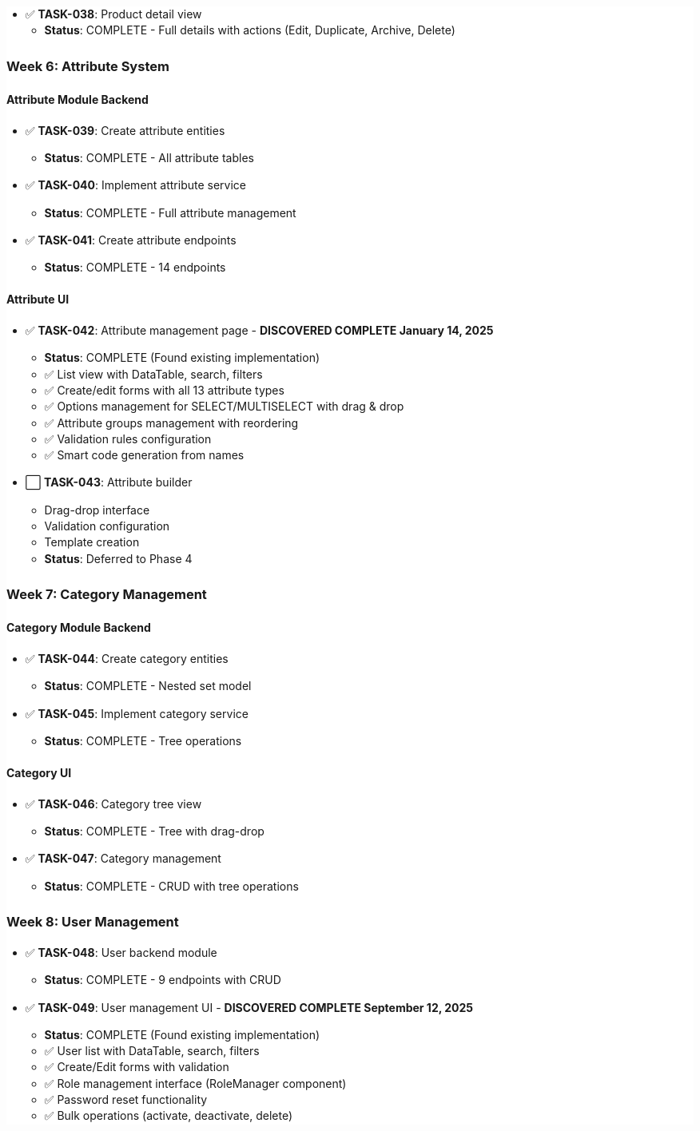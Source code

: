 - ✅ **TASK-038**: Product detail view
  - **Status**: COMPLETE - Full details with actions (Edit, Duplicate, Archive, Delete)

### Week 6: Attribute System

#### Attribute Module Backend
- ✅ **TASK-039**: Create attribute entities
  - **Status**: COMPLETE - All attribute tables

- ✅ **TASK-040**: Implement attribute service
  - **Status**: COMPLETE - Full attribute management

- ✅ **TASK-041**: Create attribute endpoints
  - **Status**: COMPLETE - 14 endpoints

#### Attribute UI
- ✅ **TASK-042**: Attribute management page - **DISCOVERED COMPLETE January 14, 2025**
  - **Status**: COMPLETE (Found existing implementation)
  - ✅ List view with DataTable, search, filters
  - ✅ Create/edit forms with all 13 attribute types
  - ✅ Options management for SELECT/MULTISELECT with drag & drop
  - ✅ Attribute groups management with reordering
  - ✅ Validation rules configuration
  - ✅ Smart code generation from names

- ⬜ **TASK-043**: Attribute builder
  - Drag-drop interface
  - Validation configuration
  - Template creation
  - **Status**: Deferred to Phase 4

### Week 7: Category Management

#### Category Module Backend
- ✅ **TASK-044**: Create category entities
  - **Status**: COMPLETE - Nested set model

- ✅ **TASK-045**: Implement category service
  - **Status**: COMPLETE - Tree operations

#### Category UI
- ✅ **TASK-046**: Category tree view
  - **Status**: COMPLETE - Tree with drag-drop

- ✅ **TASK-047**: Category management
  - **Status**: COMPLETE - CRUD with tree operations

### Week 8: User Management

- ✅ **TASK-048**: User backend module
  - **Status**: COMPLETE - 9 endpoints with CRUD

- ✅ **TASK-049**: User management UI - **DISCOVERED COMPLETE September 12, 2025**
  - **Status**: COMPLETE (Found existing implementation)
  - ✅ User list with DataTable, search, filters
  - ✅ Create/Edit forms with validation
  - ✅ Role management interface (RoleManager component)
  - ✅ Password reset functionality
  - ✅ Bulk operations (activate, deactivate, delete)
